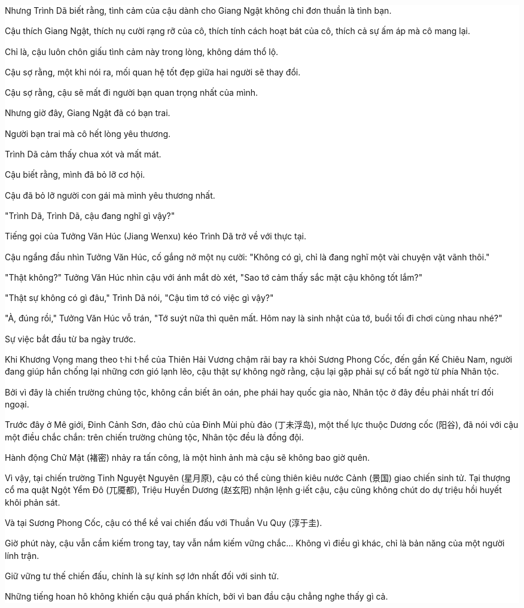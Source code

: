 Nhưng Trình Dã biết rằng, tình cảm của cậu dành cho Giang Ngật không chỉ đơn thuần là tình bạn.

Cậu thích Giang Ngật, thích nụ cười rạng rỡ của cô, thích tính cách hoạt bát của cô, thích cả sự ấm áp mà cô mang lại.

Chỉ là, cậu luôn chôn giấu tình cảm này trong lòng, không dám thổ lộ.

Cậu sợ rằng, một khi nói ra, mối quan hệ tốt đẹp giữa hai người sẽ thay đổi.

Cậu sợ rằng, cậu sẽ mất đi người bạn quan trọng nhất của mình.

Nhưng giờ đây, Giang Ngật đã có bạn trai.

Người bạn trai mà cô hết lòng yêu thương.

Trình Dã cảm thấy chua xót và mất mát.

Cậu biết rằng, mình đã bỏ lỡ cơ hội.

Cậu đã bỏ lỡ người con gái mà mình yêu thương nhất.

"Trình Dã, Trình Dã, cậu đang nghĩ gì vậy?"

Tiếng gọi của Tưởng Văn Húc (Jiang Wenxu) kéo Trình Dã trở về với thực tại.

Cậu ngẩng đầu nhìn Tưởng Văn Húc, cố gắng nở một nụ cười: "Không có gì, chỉ là đang nghĩ một vài chuyện vặt vãnh thôi."

"Thật không?" Tưởng Văn Húc nhìn cậu với ánh mắt dò xét, "Sao tớ cảm thấy sắc mặt cậu không tốt lắm?"

"Thật sự không có gì đâu," Trình Dã nói, "Cậu tìm tớ có việc gì vậy?"

"À, đúng rồi," Tưởng Văn Húc vỗ trán, "Tớ suýt nữa thì quên mất. Hôm nay là sinh nhật của tớ, buổi tối đi chơi cùng nhau nhé?"


Sự việc bắt đầu từ ba ngày trước.

Khi Khương Vọng mang theo t·hi t·hể của Thiên Hải Vương chậm rãi bay ra khỏi Sương Phong Cốc, đến gần Kế Chiêu Nam, người đang giúp hắn chống lại những cơn gió lạnh lẽo, cậu thật sự không ngờ rằng, cậu lại gặp phải sự cố bất ngờ từ phía Nhân tộc.

Bởi vì đây là chiến trường chủng tộc, không cần biết ân oán, phe phái hay quốc gia nào, Nhân tộc ở đây đều phải nhất trí đối ngoại.

Trước đây ở Mê giới, Đinh Cảnh Sơn, đảo chủ của Đinh Mùi phù đảo (丁未浮岛), một thế lực thuộc Dương cốc (阳谷), đã nói với cậu một điều chắc chắn: trên chiến trường chủng tộc, Nhân tộc đều là đồng đội.

Hành động Chử Mật (褚密) nhảy ra tấn công, là một hình ảnh mà cậu sẽ không bao giờ quên.

Vì vậy, tại chiến trường Tinh Nguyệt Nguyên (星月原), cậu có thể cùng thiên kiêu nước Cảnh (景国) giao chiến sinh tử. Tại thượng cổ ma quật Ngột Yểm Đô (兀魇都), Triệu Huyền Dương (赵玄阳) nhận lệnh g·iết cậu, cậu cũng không chút do dự triệu hồi huyết khôi phản sát.

Và tại Sương Phong Cốc, cậu có thể kề vai chiến đấu với Thuần Vu Quy (淳于圭).

Giờ phút này, cậu vẫn cầm kiếm trong tay, tay vẫn nắm kiếm vững chắc... Không vì điều gì khác, chỉ là bản năng của một người lính trận.

Giữ vững tư thế chiến đấu, chính là sự kính sợ lớn nhất đối với sinh tử.

Những tiếng hoan hô không khiến cậu quá phấn khích, bởi vì ban đầu cậu chẳng nghe thấy gì cả.
